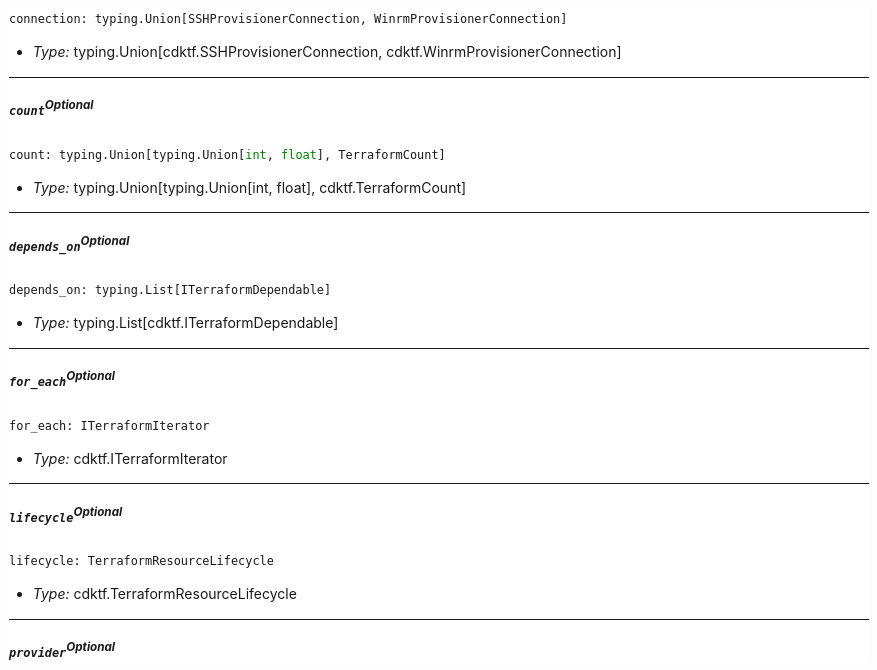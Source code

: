 ```python
connection: typing.Union[SSHProvisionerConnection, WinrmProvisionerConnection]
```

- *Type:* typing.Union[cdktf.SSHProvisionerConnection, cdktf.WinrmProvisionerConnection]

---

##### `count`<sup>Optional</sup> <a name="count" id="@cdktf/provider-mongodbatlas.ldapConfiguration.LdapConfigurationConfig.property.count"></a>

```python
count: typing.Union[typing.Union[int, float], TerraformCount]
```

- *Type:* typing.Union[typing.Union[int, float], cdktf.TerraformCount]

---

##### `depends_on`<sup>Optional</sup> <a name="depends_on" id="@cdktf/provider-mongodbatlas.ldapConfiguration.LdapConfigurationConfig.property.dependsOn"></a>

```python
depends_on: typing.List[ITerraformDependable]
```

- *Type:* typing.List[cdktf.ITerraformDependable]

---

##### `for_each`<sup>Optional</sup> <a name="for_each" id="@cdktf/provider-mongodbatlas.ldapConfiguration.LdapConfigurationConfig.property.forEach"></a>

```python
for_each: ITerraformIterator
```

- *Type:* cdktf.ITerraformIterator

---

##### `lifecycle`<sup>Optional</sup> <a name="lifecycle" id="@cdktf/provider-mongodbatlas.ldapConfiguration.LdapConfigurationConfig.property.lifecycle"></a>

```python
lifecycle: TerraformResourceLifecycle
```

- *Type:* cdktf.TerraformResourceLifecycle

---

##### `provider`<sup>Optional</sup> <a name="provider" id="@cdktf/provider-mongodbatlas.ldapConfiguration.LdapConfigurationConfig.property.provider"></a>
